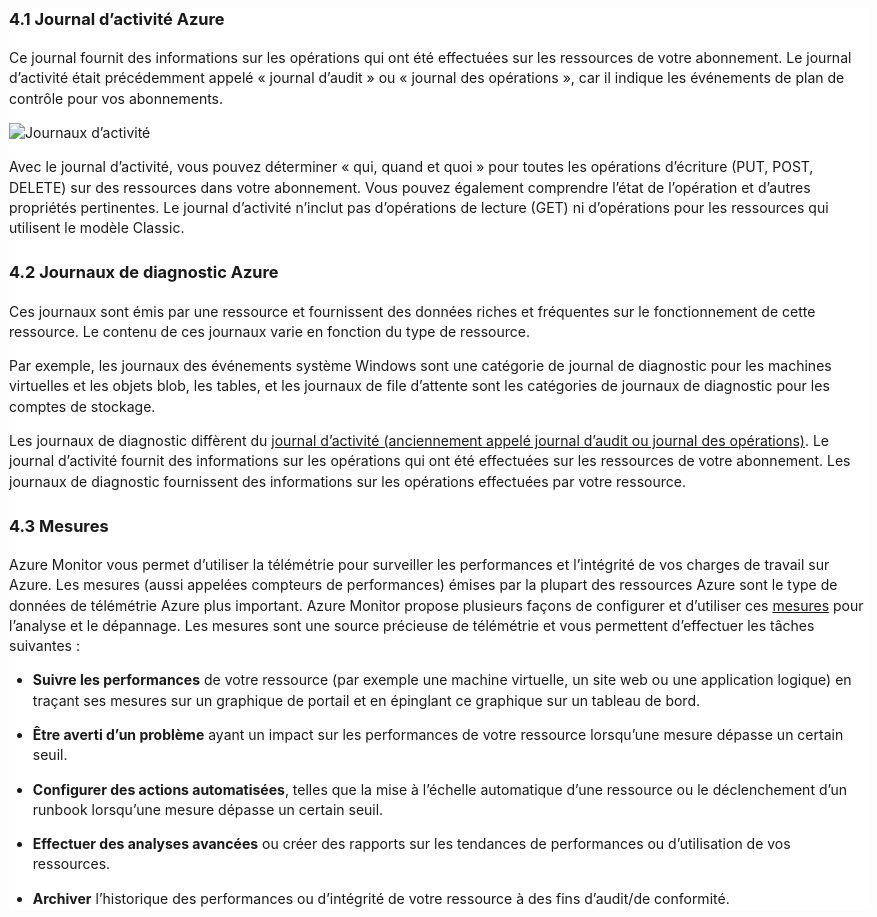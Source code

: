 ### <a name="41-azure-activity-log"></a>4.1 Journal d’activité Azure


Ce journal fournit des informations sur les opérations qui ont été effectuées sur les ressources de votre abonnement. Le journal d’activité était précédemment appelé « journal d’audit » ou « journal des opérations », car il indique les événements de plan de contrôle pour vos abonnements.

![Journaux d’activité](./media/azure-operational-security/azure-operational-security-fig7.png)

Avec le journal d’activité, vous pouvez déterminer « qui, quand et quoi » pour toutes les opérations d’écriture (PUT, POST, DELETE) sur des ressources dans votre abonnement. Vous pouvez également comprendre l’état de l’opération et d’autres propriétés pertinentes. Le journal d’activité n’inclut pas d’opérations de lecture (GET) ni d’opérations pour les ressources qui utilisent le modèle Classic.

### <a name="42-azure-diagnostic-logs"></a>4.2 Journaux de diagnostic Azure

Ces journaux sont émis par une ressource et fournissent des données riches et fréquentes sur le fonctionnement de cette ressource. Le contenu de ces journaux varie en fonction du type de ressource.

Par exemple, les journaux des événements système Windows sont une catégorie de journal de diagnostic pour les machines virtuelles et les objets blob, les tables, et les journaux de file d’attente sont les catégories de journaux de diagnostic pour les comptes de stockage.

Les journaux de diagnostic diffèrent du [journal d’activité (anciennement appelé journal d’audit ou journal des opérations)](https://docs.microsoft.com/azure/monitoring-and-diagnostics/monitoring-overview-activity-logs). Le journal d’activité fournit des informations sur les opérations qui ont été effectuées sur les ressources de votre abonnement. Les journaux de diagnostic fournissent des informations sur les opérations effectuées par votre ressource.

### <a name="43-metrics"></a>4.3 Mesures

Azure Monitor vous permet d’utiliser la télémétrie pour surveiller les performances et l’intégrité de vos charges de travail sur Azure. Les mesures (aussi appelées compteurs de performances) émises par la plupart des ressources Azure sont le type de données de télémétrie Azure plus important. Azure Monitor propose plusieurs façons de configurer et d’utiliser ces [mesures](https://docs.microsoft.com/azure/monitoring-and-diagnostics/monitoring-overview-metrics) pour l’analyse et le dépannage. Les mesures sont une source précieuse de télémétrie et vous permettent d’effectuer les tâches suivantes :

-    **Suivre les performances** de votre ressource (par exemple une machine virtuelle, un site web ou une application logique) en traçant ses mesures sur un graphique de portail et en épinglant ce graphique sur un tableau de bord.

-    **Être averti d’un problème** ayant un impact sur les performances de votre ressource lorsqu’une mesure dépasse un certain seuil.

-    **Configurer des actions automatisées**, telles que la mise à l’échelle automatique d’une ressource ou le déclenchement d’un runbook lorsqu’une mesure dépasse un certain seuil.

-    **Effectuer des analyses avancées** ou créer des rapports sur les tendances de performances ou d’utilisation de vos ressources.

-    **Archiver** l’historique des performances ou d’intégrité de votre ressource à des fins d’audit/de conformité.
